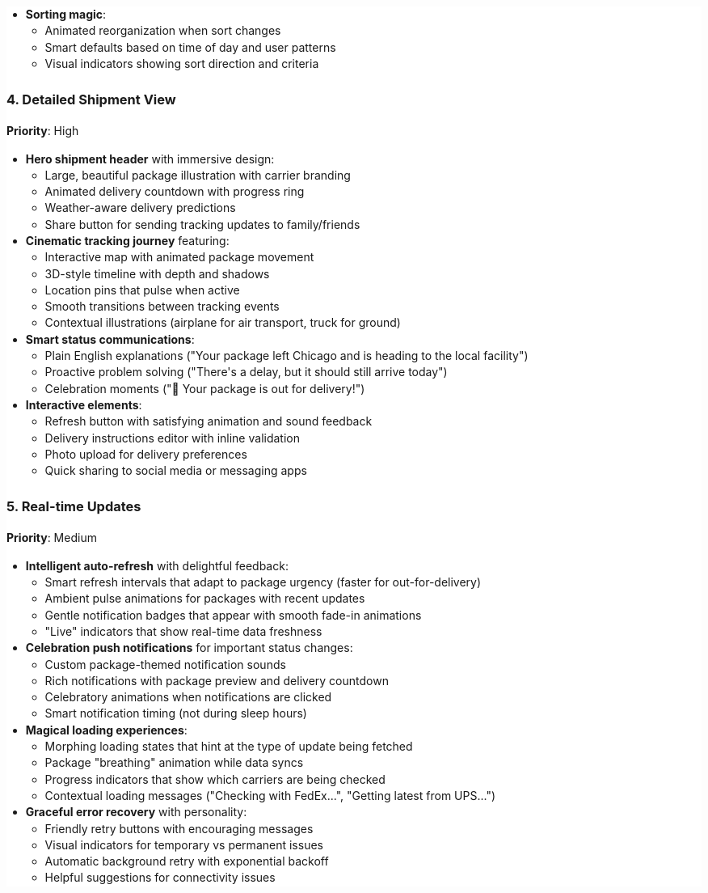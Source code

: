 - **Sorting magic**:
  - Animated reorganization when sort changes
  - Smart defaults based on time of day and user patterns
  - Visual indicators showing sort direction and criteria

### 4. Detailed Shipment View
**Priority**: High
- **Hero shipment header** with immersive design:
  - Large, beautiful package illustration with carrier branding
  - Animated delivery countdown with progress ring
  - Weather-aware delivery predictions
  - Share button for sending tracking updates to family/friends
- **Cinematic tracking journey** featuring:
  - Interactive map with animated package movement
  - 3D-style timeline with depth and shadows
  - Location pins that pulse when active
  - Smooth transitions between tracking events
  - Contextual illustrations (airplane for air transport, truck for ground)
- **Smart status communications**:
  - Plain English explanations ("Your package left Chicago and is heading to the local facility")
  - Proactive problem solving ("There's a delay, but it should still arrive today")
  - Celebration moments ("🎉 Your package is out for delivery!")
- **Interactive elements**:
  - Refresh button with satisfying animation and sound feedback
  - Delivery instructions editor with inline validation
  - Photo upload for delivery preferences
  - Quick sharing to social media or messaging apps

### 5. Real-time Updates
**Priority**: Medium
- **Intelligent auto-refresh** with delightful feedback:
  - Smart refresh intervals that adapt to package urgency (faster for out-for-delivery)
  - Ambient pulse animations for packages with recent updates
  - Gentle notification badges that appear with smooth fade-in animations
  - "Live" indicators that show real-time data freshness
- **Celebration push notifications** for important status changes:
  - Custom package-themed notification sounds
  - Rich notifications with package preview and delivery countdown
  - Celebratory animations when notifications are clicked
  - Smart notification timing (not during sleep hours)
- **Magical loading experiences**:
  - Morphing loading states that hint at the type of update being fetched
  - Package "breathing" animation while data syncs
  - Progress indicators that show which carriers are being checked
  - Contextual loading messages ("Checking with FedEx...", "Getting latest from UPS...")
- **Graceful error recovery** with personality:
  - Friendly retry buttons with encouraging messages
  - Visual indicators for temporary vs permanent issues
  - Automatic background retry with exponential backoff
  - Helpful suggestions for connectivity issues
